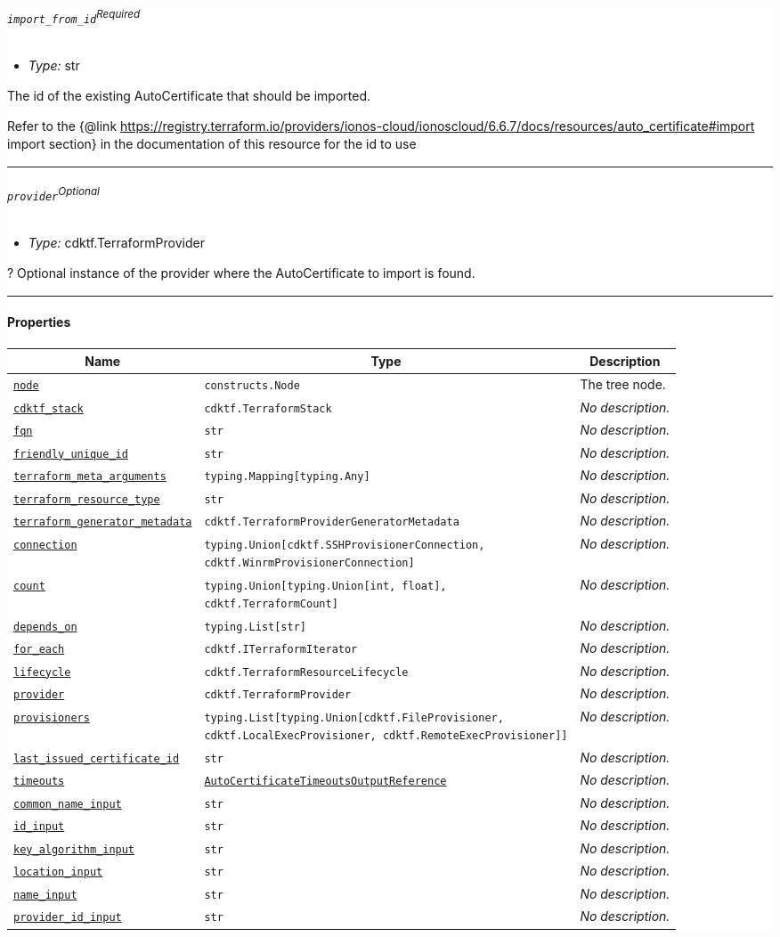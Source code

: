 
###### `import_from_id`<sup>Required</sup> <a name="import_from_id" id="@cdktf/provider-ionoscloud.autoCertificate.AutoCertificate.generateConfigForImport.parameter.importFromId"></a>

- *Type:* str

The id of the existing AutoCertificate that should be imported.

Refer to the {@link https://registry.terraform.io/providers/ionos-cloud/ionoscloud/6.6.7/docs/resources/auto_certificate#import import section} in the documentation of this resource for the id to use

---

###### `provider`<sup>Optional</sup> <a name="provider" id="@cdktf/provider-ionoscloud.autoCertificate.AutoCertificate.generateConfigForImport.parameter.provider"></a>

- *Type:* cdktf.TerraformProvider

? Optional instance of the provider where the AutoCertificate to import is found.

---

#### Properties <a name="Properties" id="Properties"></a>

| **Name** | **Type** | **Description** |
| --- | --- | --- |
| <code><a href="#@cdktf/provider-ionoscloud.autoCertificate.AutoCertificate.property.node">node</a></code> | <code>constructs.Node</code> | The tree node. |
| <code><a href="#@cdktf/provider-ionoscloud.autoCertificate.AutoCertificate.property.cdktfStack">cdktf_stack</a></code> | <code>cdktf.TerraformStack</code> | *No description.* |
| <code><a href="#@cdktf/provider-ionoscloud.autoCertificate.AutoCertificate.property.fqn">fqn</a></code> | <code>str</code> | *No description.* |
| <code><a href="#@cdktf/provider-ionoscloud.autoCertificate.AutoCertificate.property.friendlyUniqueId">friendly_unique_id</a></code> | <code>str</code> | *No description.* |
| <code><a href="#@cdktf/provider-ionoscloud.autoCertificate.AutoCertificate.property.terraformMetaArguments">terraform_meta_arguments</a></code> | <code>typing.Mapping[typing.Any]</code> | *No description.* |
| <code><a href="#@cdktf/provider-ionoscloud.autoCertificate.AutoCertificate.property.terraformResourceType">terraform_resource_type</a></code> | <code>str</code> | *No description.* |
| <code><a href="#@cdktf/provider-ionoscloud.autoCertificate.AutoCertificate.property.terraformGeneratorMetadata">terraform_generator_metadata</a></code> | <code>cdktf.TerraformProviderGeneratorMetadata</code> | *No description.* |
| <code><a href="#@cdktf/provider-ionoscloud.autoCertificate.AutoCertificate.property.connection">connection</a></code> | <code>typing.Union[cdktf.SSHProvisionerConnection, cdktf.WinrmProvisionerConnection]</code> | *No description.* |
| <code><a href="#@cdktf/provider-ionoscloud.autoCertificate.AutoCertificate.property.count">count</a></code> | <code>typing.Union[typing.Union[int, float], cdktf.TerraformCount]</code> | *No description.* |
| <code><a href="#@cdktf/provider-ionoscloud.autoCertificate.AutoCertificate.property.dependsOn">depends_on</a></code> | <code>typing.List[str]</code> | *No description.* |
| <code><a href="#@cdktf/provider-ionoscloud.autoCertificate.AutoCertificate.property.forEach">for_each</a></code> | <code>cdktf.ITerraformIterator</code> | *No description.* |
| <code><a href="#@cdktf/provider-ionoscloud.autoCertificate.AutoCertificate.property.lifecycle">lifecycle</a></code> | <code>cdktf.TerraformResourceLifecycle</code> | *No description.* |
| <code><a href="#@cdktf/provider-ionoscloud.autoCertificate.AutoCertificate.property.provider">provider</a></code> | <code>cdktf.TerraformProvider</code> | *No description.* |
| <code><a href="#@cdktf/provider-ionoscloud.autoCertificate.AutoCertificate.property.provisioners">provisioners</a></code> | <code>typing.List[typing.Union[cdktf.FileProvisioner, cdktf.LocalExecProvisioner, cdktf.RemoteExecProvisioner]]</code> | *No description.* |
| <code><a href="#@cdktf/provider-ionoscloud.autoCertificate.AutoCertificate.property.lastIssuedCertificateId">last_issued_certificate_id</a></code> | <code>str</code> | *No description.* |
| <code><a href="#@cdktf/provider-ionoscloud.autoCertificate.AutoCertificate.property.timeouts">timeouts</a></code> | <code><a href="#@cdktf/provider-ionoscloud.autoCertificate.AutoCertificateTimeoutsOutputReference">AutoCertificateTimeoutsOutputReference</a></code> | *No description.* |
| <code><a href="#@cdktf/provider-ionoscloud.autoCertificate.AutoCertificate.property.commonNameInput">common_name_input</a></code> | <code>str</code> | *No description.* |
| <code><a href="#@cdktf/provider-ionoscloud.autoCertificate.AutoCertificate.property.idInput">id_input</a></code> | <code>str</code> | *No description.* |
| <code><a href="#@cdktf/provider-ionoscloud.autoCertificate.AutoCertificate.property.keyAlgorithmInput">key_algorithm_input</a></code> | <code>str</code> | *No description.* |
| <code><a href="#@cdktf/provider-ionoscloud.autoCertificate.AutoCertificate.property.locationInput">location_input</a></code> | <code>str</code> | *No description.* |
| <code><a href="#@cdktf/provider-ionoscloud.autoCertificate.AutoCertificate.property.nameInput">name_input</a></code> | <code>str</code> | *No description.* |
| <code><a href="#@cdktf/provider-ionoscloud.autoCertificate.AutoCertificate.property.providerIdInput">provider_id_input</a></code> | <code>str</code> | *No description.* |